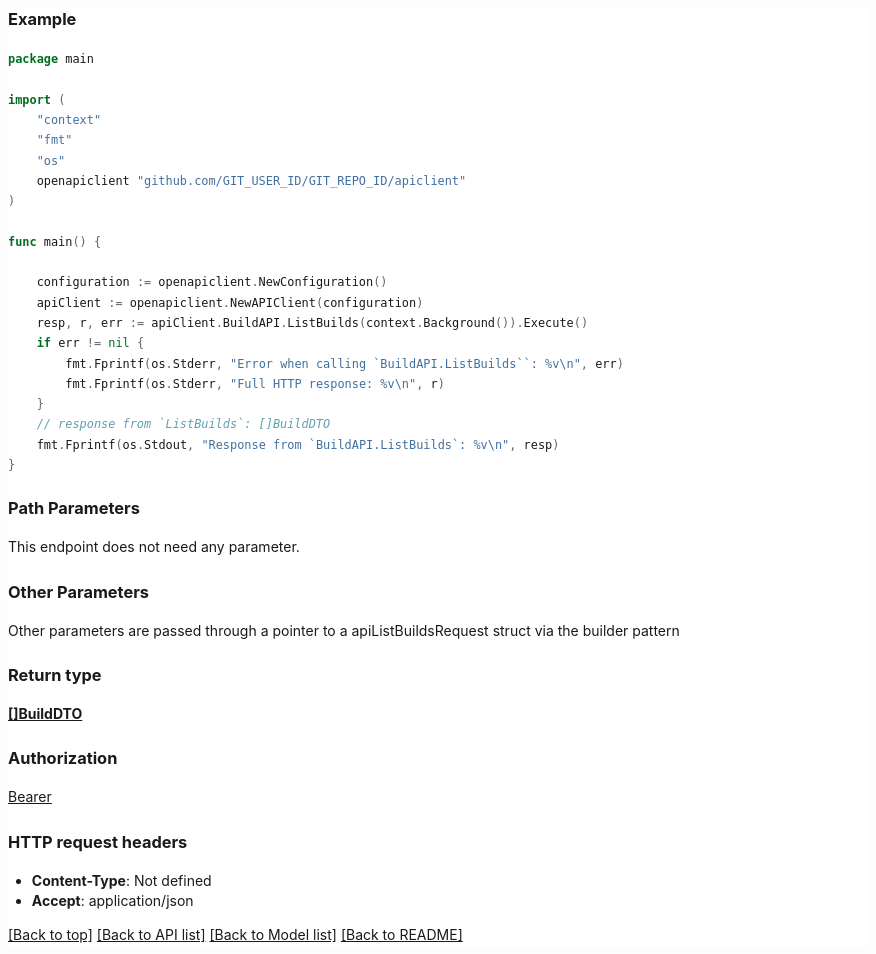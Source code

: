 

### Example

```go
package main

import (
	"context"
	"fmt"
	"os"
	openapiclient "github.com/GIT_USER_ID/GIT_REPO_ID/apiclient"
)

func main() {

	configuration := openapiclient.NewConfiguration()
	apiClient := openapiclient.NewAPIClient(configuration)
	resp, r, err := apiClient.BuildAPI.ListBuilds(context.Background()).Execute()
	if err != nil {
		fmt.Fprintf(os.Stderr, "Error when calling `BuildAPI.ListBuilds``: %v\n", err)
		fmt.Fprintf(os.Stderr, "Full HTTP response: %v\n", r)
	}
	// response from `ListBuilds`: []BuildDTO
	fmt.Fprintf(os.Stdout, "Response from `BuildAPI.ListBuilds`: %v\n", resp)
}
```

### Path Parameters

This endpoint does not need any parameter.

### Other Parameters

Other parameters are passed through a pointer to a apiListBuildsRequest struct via the builder pattern


### Return type

[**[]BuildDTO**](BuildDTO.md)

### Authorization

[Bearer](../README.md#Bearer)

### HTTP request headers

- **Content-Type**: Not defined
- **Accept**: application/json

[[Back to top]](#) [[Back to API list]](../README.md#documentation-for-api-endpoints)
[[Back to Model list]](../README.md#documentation-for-models)
[[Back to README]](../README.md)
